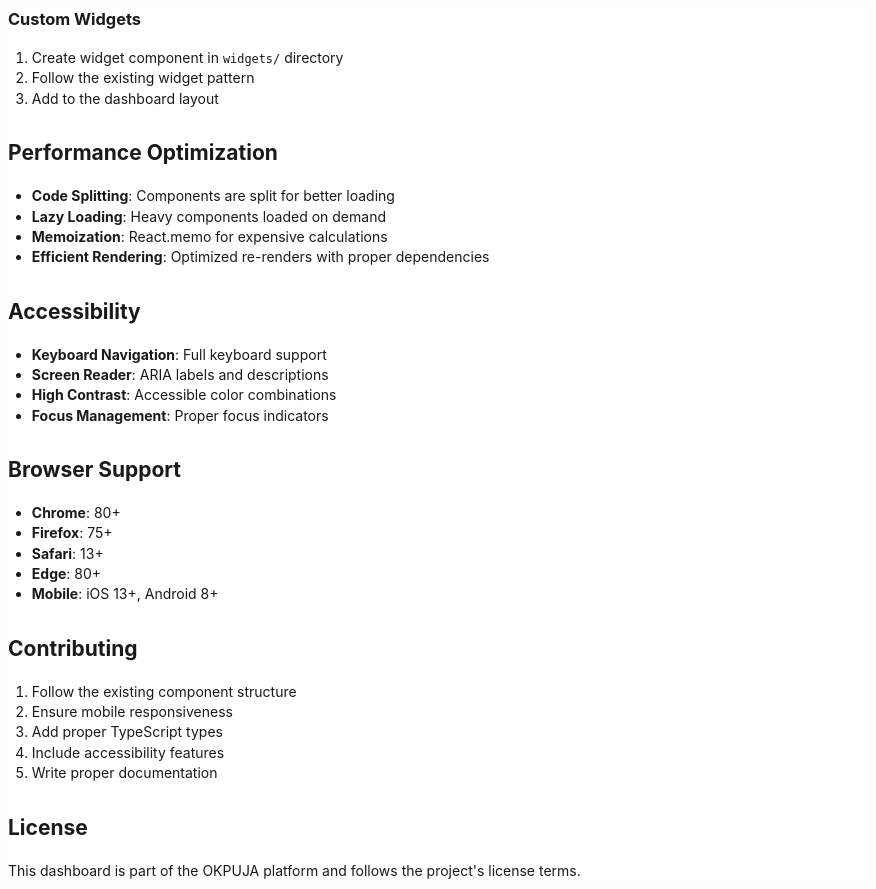 ### Custom Widgets
1. Create widget component in `widgets/` directory
2. Follow the existing widget pattern
3. Add to the dashboard layout

## Performance Optimization

- **Code Splitting**: Components are split for better loading
- **Lazy Loading**: Heavy components loaded on demand
- **Memoization**: React.memo for expensive calculations
- **Efficient Rendering**: Optimized re-renders with proper dependencies

## Accessibility

- **Keyboard Navigation**: Full keyboard support
- **Screen Reader**: ARIA labels and descriptions
- **High Contrast**: Accessible color combinations
- **Focus Management**: Proper focus indicators

## Browser Support

- **Chrome**: 80+
- **Firefox**: 75+
- **Safari**: 13+
- **Edge**: 80+
- **Mobile**: iOS 13+, Android 8+

## Contributing

1. Follow the existing component structure
2. Ensure mobile responsiveness
3. Add proper TypeScript types
4. Include accessibility features
5. Write proper documentation

## License

This dashboard is part of the OKPUJA platform and follows the project's license terms.
